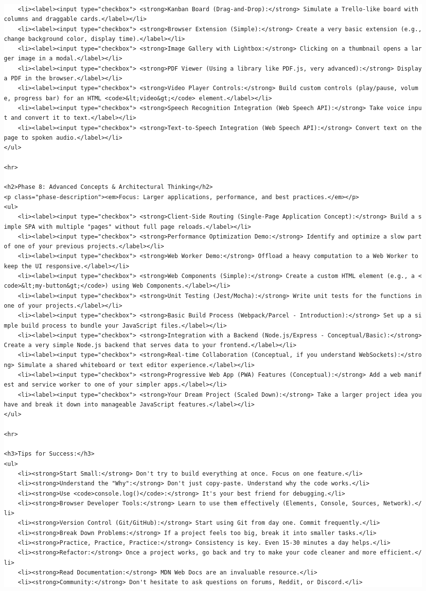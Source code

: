         <li><label><input type="checkbox"> <strong>Kanban Board (Drag-and-Drop):</strong> Simulate a Trello-like board with columns and draggable cards.</label></li>
        <li><label><input type="checkbox"> <strong>Browser Extension (Simple):</strong> Create a very basic extension (e.g., change background color, display time).</label></li>
        <li><label><input type="checkbox"> <strong>Image Gallery with Lightbox:</strong> Clicking on a thumbnail opens a larger image in a modal.</label></li>
        <li><label><input type="checkbox"> <strong>PDF Viewer (Using a library like PDF.js, very advanced):</strong> Display a PDF in the browser.</label></li>
        <li><label><input type="checkbox"> <strong>Video Player Controls:</strong> Build custom controls (play/pause, volume, progress bar) for an HTML <code>&lt;video&gt;</code> element.</label></li>
        <li><label><input type="checkbox"> <strong>Speech Recognition Integration (Web Speech API):</strong> Take voice input and convert it to text.</label></li>
        <li><label><input type="checkbox"> <strong>Text-to-Speech Integration (Web Speech API):</strong> Convert text on the page to spoken audio.</label></li>
    </ul>

    <hr>

    <h2>Phase 8: Advanced Concepts & Architectural Thinking</h2>
    <p class="phase-description"><em>Focus: Larger applications, performance, and best practices.</em></p>
    <ul>
        <li><label><input type="checkbox"> <strong>Client-Side Routing (Single-Page Application Concept):</strong> Build a simple SPA with multiple "pages" without full page reloads.</label></li>
        <li><label><input type="checkbox"> <strong>Performance Optimization Demo:</strong> Identify and optimize a slow part of one of your previous projects.</label></li>
        <li><label><input type="checkbox"> <strong>Web Worker Demo:</strong> Offload a heavy computation to a Web Worker to keep the UI responsive.</label></li>
        <li><label><input type="checkbox"> <strong>Web Components (Simple):</strong> Create a custom HTML element (e.g., a <code>&lt;my-button&gt;</code>) using Web Components.</label></li>
        <li><label><input type="checkbox"> <strong>Unit Testing (Jest/Mocha):</strong> Write unit tests for the functions in one of your projects.</label></li>
        <li><label><input type="checkbox"> <strong>Basic Build Process (Webpack/Parcel - Introduction):</strong> Set up a simple build process to bundle your JavaScript files.</label></li>
        <li><label><input type="checkbox"> <strong>Integration with a Backend (Node.js/Express - Conceptual/Basic):</strong> Create a very simple Node.js backend that serves data to your frontend.</label></li>
        <li><label><input type="checkbox"> <strong>Real-time Collaboration (Conceptual, if you understand WebSockets):</strong> Simulate a shared whiteboard or text editor experience.</label></li>
        <li><label><input type="checkbox"> <strong>Progressive Web App (PWA) Features (Conceptual):</strong> Add a web manifest and service worker to one of your simpler apps.</label></li>
        <li><label><input type="checkbox"> <strong>Your Dream Project (Scaled Down):</strong> Take a larger project idea you have and break it down into manageable JavaScript features.</label></li>
    </ul>

    <hr>

    <h3>Tips for Success:</h3>
    <ul>
        <li><strong>Start Small:</strong> Don't try to build everything at once. Focus on one feature.</li>
        <li><strong>Understand the "Why":</strong> Don't just copy-paste. Understand why the code works.</li>
        <li><strong>Use <code>console.log()</code>:</strong> It's your best friend for debugging.</li>
        <li><strong>Browser Developer Tools:</strong> Learn to use them effectively (Elements, Console, Sources, Network).</li>
        <li><strong>Version Control (Git/GitHub):</strong> Start using Git from day one. Commit frequently.</li>
        <li><strong>Break Down Problems:</strong> If a project feels too big, break it into smaller tasks.</li>
        <li><strong>Practice, Practice, Practice:</strong> Consistency is key. Even 15-30 minutes a day helps.</li>
        <li><strong>Refactor:</strong> Once a project works, go back and try to make your code cleaner and more efficient.</li>
        <li><strong>Read Documentation:</strong> MDN Web Docs are an invaluable resource.</li>
        <li><strong>Community:</strong> Don't hesitate to ask questions on forums, Reddit, or Discord.</li>